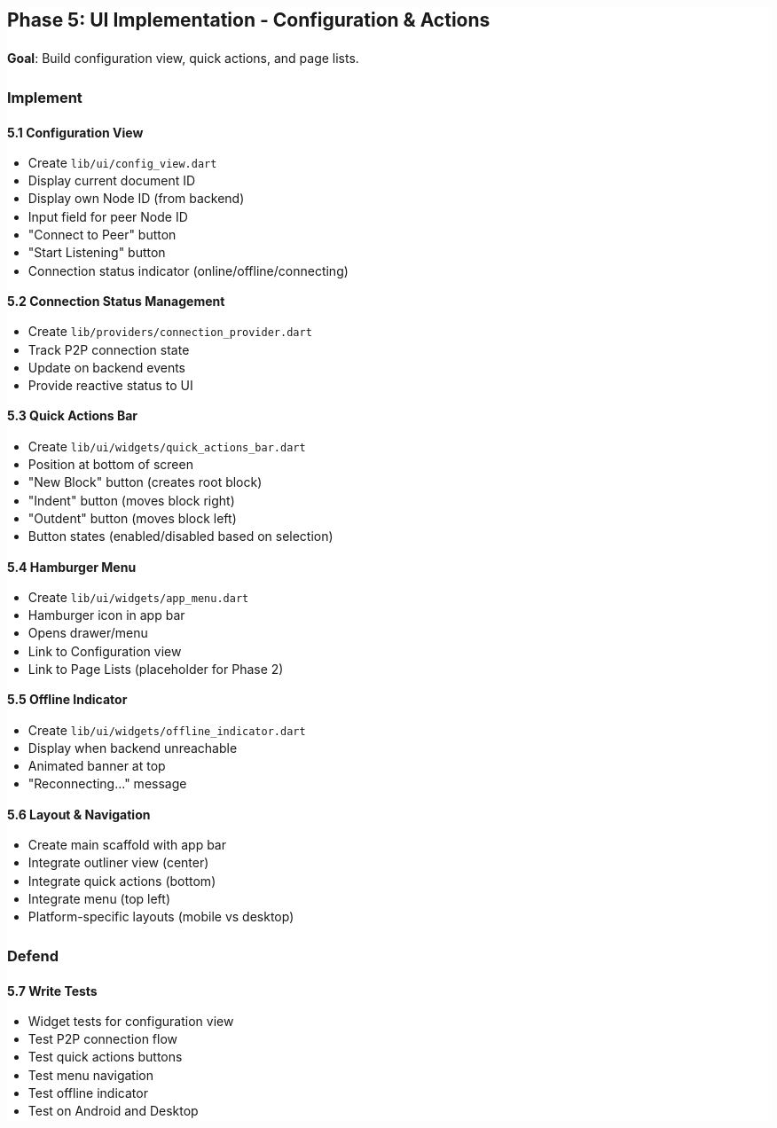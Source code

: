 
## Phase 5: UI Implementation - Configuration & Actions

**Goal**: Build configuration view, quick actions, and page lists.

### Implement

**5.1 Configuration View**
- Create `lib/ui/config_view.dart`
- Display current document ID
- Display own Node ID (from backend)
- Input field for peer Node ID
- "Connect to Peer" button
- "Start Listening" button
- Connection status indicator (online/offline/connecting)

**5.2 Connection Status Management**
- Create `lib/providers/connection_provider.dart`
- Track P2P connection state
- Update on backend events
- Provide reactive status to UI

**5.3 Quick Actions Bar**
- Create `lib/ui/widgets/quick_actions_bar.dart`
- Position at bottom of screen
- "New Block" button (creates root block)
- "Indent" button (moves block right)
- "Outdent" button (moves block left)
- Button states (enabled/disabled based on selection)

**5.4 Hamburger Menu**
- Create `lib/ui/widgets/app_menu.dart`
- Hamburger icon in app bar
- Opens drawer/menu
- Link to Configuration view
- Link to Page Lists (placeholder for Phase 2)

**5.5 Offline Indicator**
- Create `lib/ui/widgets/offline_indicator.dart`
- Display when backend unreachable
- Animated banner at top
- "Reconnecting..." message

**5.6 Layout & Navigation**
- Create main scaffold with app bar
- Integrate outliner view (center)
- Integrate quick actions (bottom)
- Integrate menu (top left)
- Platform-specific layouts (mobile vs desktop)

### Defend

**5.7 Write Tests**
- Widget tests for configuration view
- Test P2P connection flow
- Test quick actions buttons
- Test menu navigation
- Test offline indicator
- Test on Android and Desktop
